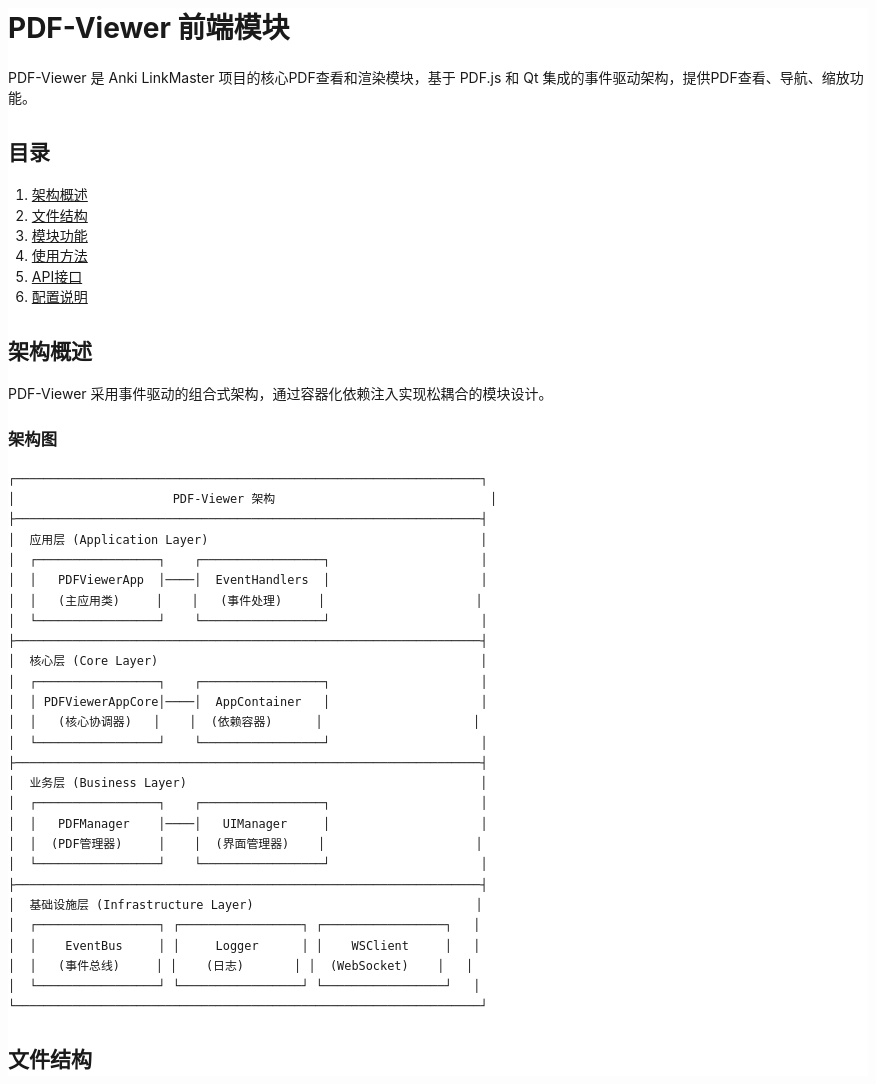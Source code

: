 # PDF-Viewer 前端模块

PDF-Viewer 是 Anki LinkMaster 项目的核心PDF查看和渲染模块，基于 PDF.js 和 Qt 集成的事件驱动架构，提供PDF查看、导航、缩放功能。

## 目录

1. [架构概述](#架构概述)
2. [文件结构](#文件结构)
3. [模块功能](#模块功能)
4. [使用方法](#使用方法)
5. [API接口](#api接口)
6. [配置说明](#配置说明)

## 架构概述

PDF-Viewer 采用事件驱动的组合式架构，通过容器化依赖注入实现松耦合的模块设计。

### 架构图

```
┌─────────────────────────────────────────────────────────────────┐
│                      PDF-Viewer 架构                              │
├─────────────────────────────────────────────────────────────────┤
│  应用层 (Application Layer)                                      │
│  ┌─────────────────┐    ┌─────────────────┐                     │
│  │   PDFViewerApp  │────│  EventHandlers  │                     │
│  │   (主应用类)     │    │   (事件处理)     │                     │
│  └─────────────────┘    └─────────────────┘                     │
├─────────────────────────────────────────────────────────────────┤
│  核心层 (Core Layer)                                             │
│  ┌─────────────────┐    ┌─────────────────┐                     │
│  │ PDFViewerAppCore│────│  AppContainer   │                     │
│  │   (核心协调器)   │    │  (依赖容器)      │                     │
│  └─────────────────┘    └─────────────────┘                     │
├─────────────────────────────────────────────────────────────────┤
│  业务层 (Business Layer)                                         │
│  ┌─────────────────┐    ┌─────────────────┐                     │
│  │   PDFManager    │────│   UIManager     │                     │
│  │  (PDF管理器)     │    │  (界面管理器)    │                     │
│  └─────────────────┘    └─────────────────┘                     │
├─────────────────────────────────────────────────────────────────┤
│  基础设施层 (Infrastructure Layer)                               │
│  ┌─────────────────┐ ┌─────────────────┐ ┌─────────────────┐   │
│  │    EventBus     │ │     Logger      │ │    WSClient     │   │
│  │   (事件总线)     │ │    (日志)       │ │  (WebSocket)    │   │
│  └─────────────────┘ └─────────────────┘ └─────────────────┘   │
└─────────────────────────────────────────────────────────────────┘
```

## 文件结构
